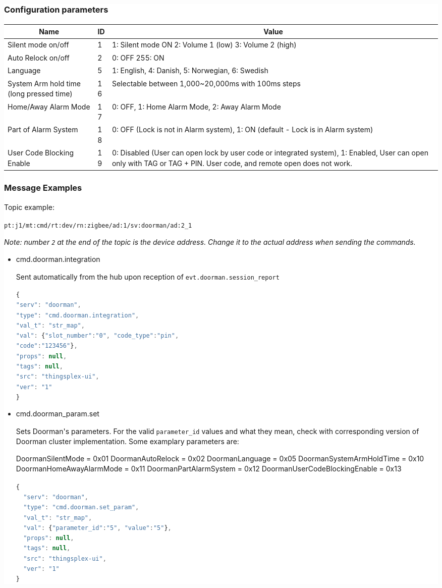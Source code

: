 ### Configuration parameters

Name                 | ID | Value
---------------------|----|-------
Silent mode on/off   | 1 | 1: Silent mode ON 2: Volume 1 (low) 3: Volume 2 (high)
Auto Relock on/off   | 2 | 0: OFF 255: ON
Language             | 5 | 1: English, 4: Danish, 5: Norwegian, 6: Swedish
System Arm hold time (long pressed time) | 16 | Selectable between 1,000~20,000ms with 100ms steps
Home/Away Alarm Mode | 17 | 0: OFF, 1: Home Alarm Mode, 2: Away Alarm Mode
Part of Alarm System | 18 | 0: OFF (Lock is not in Alarm system), 1: ON (default - Lock is in Alarm system)
User Code Blocking Enable | 19 | 0: Disabled (User can open lock by user code or integrated system), 1: Enabled, User can open only with TAG or TAG + PIN. User code, and remote open does not work.

### Message Examples

Topic example: 

`pt:j1/mt:cmd/rt:dev/rn:zigbee/ad:1/sv:doorman/ad:2_1`

*Note: number `2` at the end of the topic is the device address. Change it to the actual address when sending the commands.*

- cmd.doorman.integration

    Sent automatically from the hub upon reception of `evt.doorman.session_report`

    ```jsx
    {
    "serv": "doorman",
    "type": "cmd.doorman.integration",
    "val_t": "str_map",
    "val": {"slot_number":"0", "code_type":"pin",
    "code":"123456"},
    "props": null,
    "tags": null,
    "src": "thingsplex-ui",
    "ver": "1"
    }
    ```

- cmd.doorman_param.set

    Sets Doorman's parameters. For the valid `parameter_id` values and what they mean, check with corresponding version of Doorman cluster implementation. Some examplary parameters are:

  	DoormanSilentMode              = 0x01
	DoormanAutoRelock              = 0x02
	DoormanLanguage                = 0x05
	DoormanSystemArmHoldTime       = 0x10
	DoormanHomeAwayAlarmMode       = 0x11
	DoormanPartAlarmSystem         = 0x12
	DoormanUserCodeBlockingEnable  = 0x13

    ```jsx
    {
      "serv": "doorman",
      "type": "cmd.doorman.set_param",
      "val_t": "str_map",
      "val": {"parameter_id":"5", "value":"5"},
      "props": null,
      "tags": null,
      "src": "thingsplex-ui",
      "ver": "1"
    }
    ```

